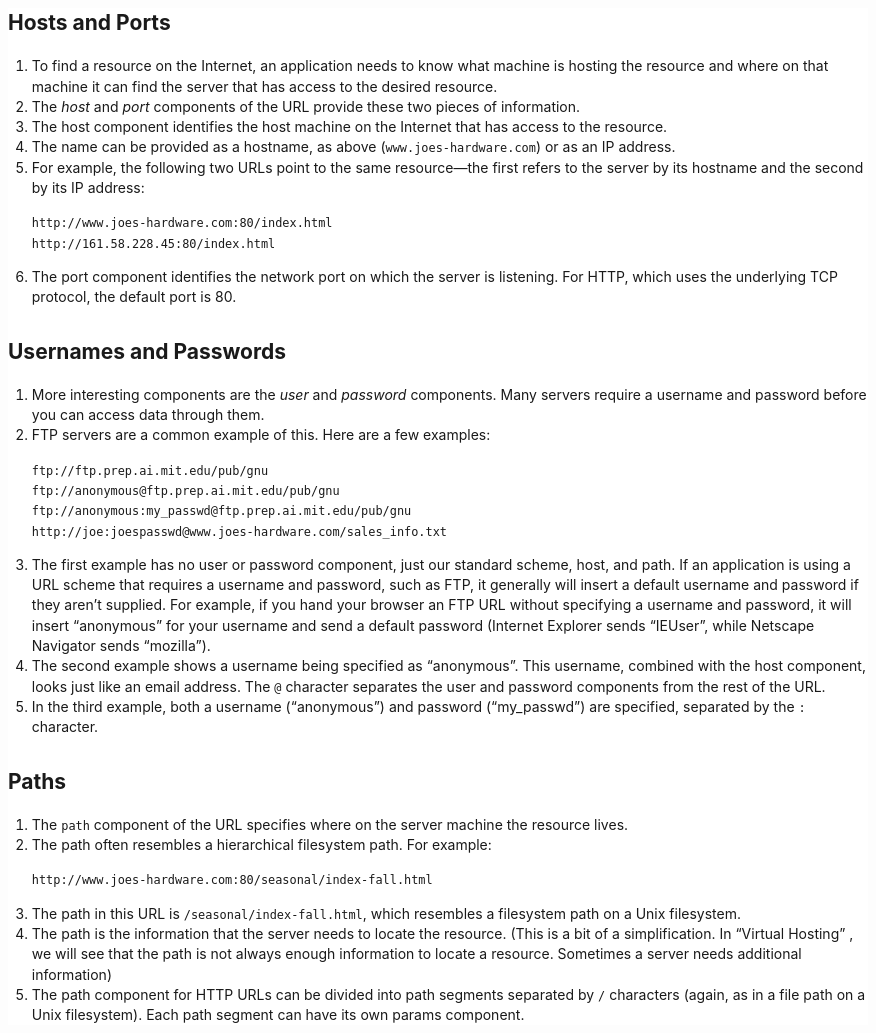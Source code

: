 
## Hosts and Ports
1. To find a resource on the Internet, an application needs to know what machine is hosting the resource and where on that machine it can find the server that has access to the desired resource. 
2. The *host* and *port* components of the URL provide these two pieces of information.
3. The host component identifies the host machine on the Internet that has access to the resource. 
4. The name can be provided as a hostname, as above (`www.joes-hardware.com`) or as an IP address. 
5. For example, the following two URLs point to the same resource—the first refers to the server by its hostname and the second by its IP address:
    ```
    http://www.joes-hardware.com:80/index.html
    http://161.58.228.45:80/index.html
    ```
6. The port component identifies the network port on which the server is listening. For HTTP, which uses the underlying TCP protocol, the default port is 80.


## Usernames and Passwords
1. More interesting components are the *user* and *password* components. Many servers require a username and password before you can access data through them. 
2. FTP servers are a common example of this. Here are a few examples:
    ```
    ftp://ftp.prep.ai.mit.edu/pub/gnu
    ftp://anonymous@ftp.prep.ai.mit.edu/pub/gnu
    ftp://anonymous:my_passwd@ftp.prep.ai.mit.edu/pub/gnu
    http://joe:joespasswd@www.joes-hardware.com/sales_info.txt
    ```
3. The first example has no user or password component, just our standard scheme, host, and path. If an application is using a URL scheme that requires a username and password, such as FTP, it generally will insert a default username and password if they aren’t supplied. For example, if you hand your browser an FTP URL without specifying a username and password, it will insert “anonymous” for your username and send a default password (Internet Explorer sends “IEUser”, while Netscape Navigator sends “mozilla”).
4. The second example shows a username being specified as “anonymous”. This username, combined with the host component, looks just like an email address. The `@` character separates the user and password components from the rest of the URL.
5. In the third example, both a username (“anonymous”) and password (“my_passwd”) are specified, separated by the `: `character.


## Paths
1. The `path` component of the URL specifies where on the server machine the resource lives. 
2. The path often resembles a hierarchical filesystem path. For example:
    ```
    http://www.joes-hardware.com:80/seasonal/index-fall.html
    ```
3. The path in this URL is `/seasonal/index-fall.html`, which resembles a filesystem path on a Unix filesystem. 
4. The path is the information that the server needs to locate the resource. (This is a bit of a simplification. In “Virtual Hosting” , we will see that the path is not always enough information to locate a resource. Sometimes a server needs additional information)
5. The path component for HTTP URLs can be divided into path segments separated by `/` characters (again, as in a file path on a Unix filesystem). Each path segment can have its own params component.
